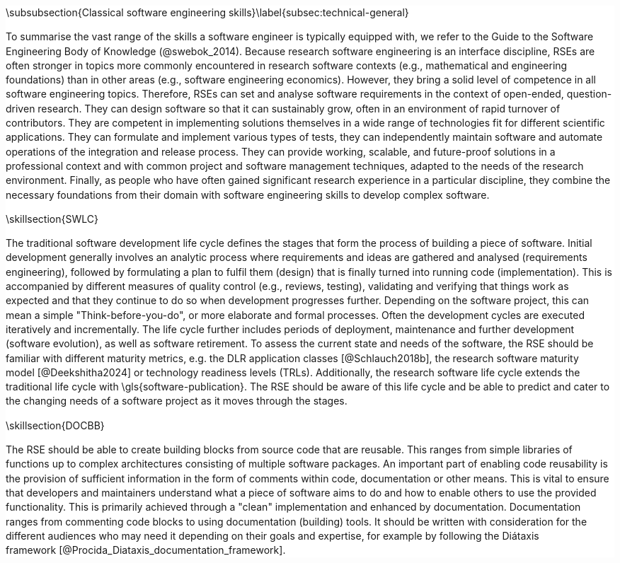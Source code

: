 \subsubsection{Classical software engineering skills}\label{subsec:technical-general}

To summarise the vast range of the skills a software engineer is typically equipped with,
we refer to the Guide to the Software Engineering Body of Knowledge (@swebok_2014).
Because research software engineering is an interface discipline,
RSEs are often stronger in topics more commonly
encountered in research software contexts (e.g., mathematical and engineering foundations)
than in other areas (e.g., software engineering economics).
However, they bring a solid level of competence in all software engineering topics.
Therefore, RSEs can set and analyse software requirements in the context of
open-ended, question-driven research. They can design software so that it can sustainably grow, often
in an environment of rapid turnover of contributors. They are competent in implementing
solutions themselves in a wide range of technologies fit for different scientific applications.
They can formulate and implement various types of tests, they can independently maintain software
and automate operations of the integration and release process. They can
provide working, scalable, and future-proof solutions in a professional context and with common
project and software management techniques, adapted to the needs of the research environment.
Finally, as people who have often gained significant research experience
in a particular discipline, they combine the necessary foundations from their domain with software
engineering skills to develop complex software.


\skillsection{SWLC}

The traditional software development life cycle defines the stages that form the process of building a piece of software.
Initial development generally involves an analytic process where requirements and ideas are gathered and analysed (requirements engineering),
followed by formulating a plan to fulfil them (design) that is finally turned into running code (implementation).
This is accompanied by different measures of quality control (e.g., reviews, testing), validating and verifying 
that things work as expected and that they continue to do so when development progresses further. Depending on the software project, this can mean a simple "Think-before-you-do", or more elaborate and formal processes.
Often the development cycles are executed iteratively and incrementally.
The life cycle further includes periods of deployment, maintenance and further development (software evolution),
as well as software retirement.
To assess the current state and needs of the software, 
the RSE should be familiar with different maturity metrics, 
e.g. the DLR application classes [@Schlauch2018b], the research software maturity model [@Deekshitha2024] or technology readiness levels (TRLs).
Additionally, the research software life cycle extends the traditional life cycle
with \gls{software-publication}. The RSE should be aware of this life cycle
and be able to predict and cater to the changing needs of a software project as it moves through the stages.



\skillsection{DOCBB}

The RSE should be able to create building blocks from source code that are
reusable. This ranges from simple libraries of functions up to complex
architectures consisting of multiple software packages. An important part of
enabling code reusability is the provision of sufficient information in the
form of comments within code, documentation or other means. This is vital to
ensure that developers and maintainers understand what a piece of software aims
to do and how to enable others to use the provided functionality.
This is primarily achieved through a "clean" implementation and enhanced by
documentation. Documentation ranges from commenting code blocks to using
documentation (building) tools.
It should be written with consideration for the different audiences who may need it 
depending on their goals and expertise, 
for example by following the Diátaxis framework [@Procida_Diataxis_documentation_framework].


[^JuniorRSE]: [https://competency.ebi.ac.uk/framework/bioexcel/3.0/profile/view/10115/alex-2](https://competency.ebi.ac.uk/framework/bioexcel/3.0/profile/view/10115/alex-2)
[^SeniorCC]: [https://competency.ebi.ac.uk/framework/bioexcel/3.0/profile/view/10121/kim-0](https://competency.ebi.ac.uk/framework/bioexcel/3.0/profile/view/10121/kim-0)
[^Comp]: [https://competency.ebi.ac.uk/framework/bioexcel/3.0/profiles/compare/10115/10117](https://competency.ebi.ac.uk/framework/bioexcel/3.0/profiles/compare/10115/10117)